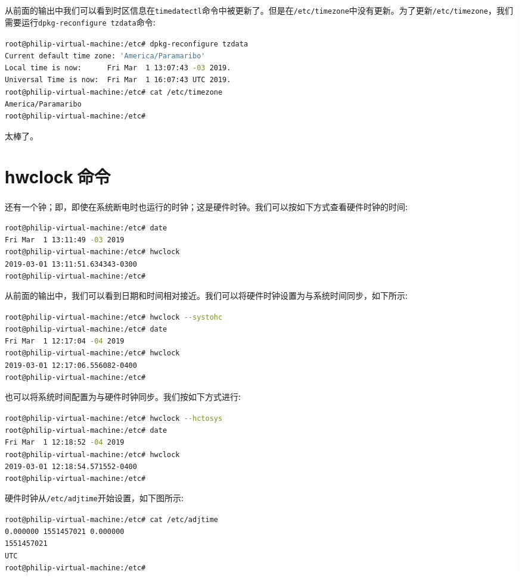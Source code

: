 ```sh
```

从前面的输出中我们可以看到时区信息在`timedatectl`命令中被更新了。但是在`/etc/timezone`中没有更新。为了更新`/etc/timezone`，我们需要运行`dpkg-reconfigure tzdata`命令:

```sh
root@philip-virtual-machine:/etc# dpkg-reconfigure tzdata
Current default time zone: 'America/Paramaribo'
Local time is now:      Fri Mar  1 13:07:43 -03 2019.
Universal Time is now:  Fri Mar  1 16:07:43 UTC 2019.
root@philip-virtual-machine:/etc# cat /etc/timezone
America/Paramaribo
root@philip-virtual-machine:/etc#         
```

太棒了。

# hwclock 命令

还有一个钟；即，即使在系统断电时也运行的时钟；这是硬件时钟。我们可以按如下方式查看硬件时钟的时间:

```sh
root@philip-virtual-machine:/etc# date
Fri Mar  1 13:11:49 -03 2019
root@philip-virtual-machine:/etc# hwclock
2019-03-01 13:11:51.634343-0300
root@philip-virtual-machine:/etc#
```

从前面的输出中，我们可以看到日期和时间相对接近。我们可以将硬件时钟设置为与系统时间同步，如下所示:

```sh
root@philip-virtual-machine:/etc# hwclock --systohc
root@philip-virtual-machine:/etc# date
Fri Mar  1 12:17:04 -04 2019
root@philip-virtual-machine:/etc# hwclock
2019-03-01 12:17:06.556082-0400
root@philip-virtual-machine:/etc#
```

也可以将系统时间配置为与硬件时钟同步。我们按如下方式进行:

```sh
root@philip-virtual-machine:/etc# hwclock --hctosys
root@philip-virtual-machine:/etc# date
Fri Mar  1 12:18:52 -04 2019
root@philip-virtual-machine:/etc# hwclock
2019-03-01 12:18:54.571552-0400
root@philip-virtual-machine:/etc#
```

硬件时钟从`/etc/adjtime`开始设置，如下图所示:

```sh
root@philip-virtual-machine:/etc# cat /etc/adjtime
0.000000 1551457021 0.000000
1551457021
UTC
root@philip-virtual-machine:/etc#
```
